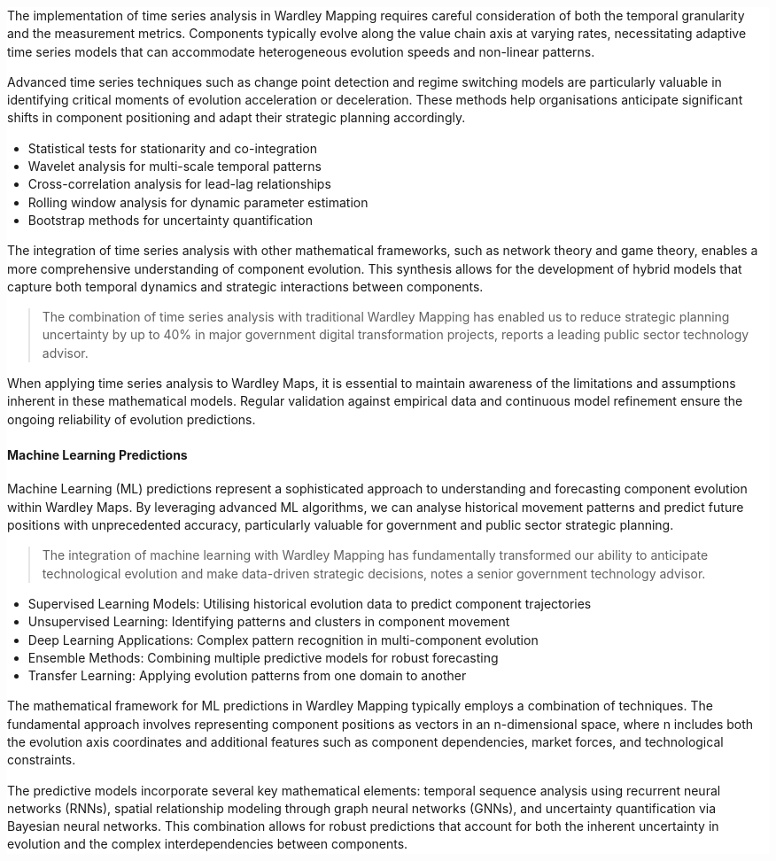 The implementation of time series analysis in Wardley Mapping requires careful consideration of both the temporal granularity and the measurement metrics. Components typically evolve along the value chain axis at varying rates, necessitating adaptive time series models that can accommodate heterogeneous evolution speeds and non-linear patterns.

Advanced time series techniques such as change point detection and regime switching models are particularly valuable in identifying critical moments of evolution acceleration or deceleration. These methods help organisations anticipate significant shifts in component positioning and adapt their strategic planning accordingly.

- Statistical tests for stationarity and co-integration
- Wavelet analysis for multi-scale temporal patterns
- Cross-correlation analysis for lead-lag relationships
- Rolling window analysis for dynamic parameter estimation
- Bootstrap methods for uncertainty quantification

The integration of time series analysis with other mathematical frameworks, such as network theory and game theory, enables a more comprehensive understanding of component evolution. This synthesis allows for the development of hybrid models that capture both temporal dynamics and strategic interactions between components.

> The combination of time series analysis with traditional Wardley Mapping has enabled us to reduce strategic planning uncertainty by up to 40% in major government digital transformation projects, reports a leading public sector technology advisor.

When applying time series analysis to Wardley Maps, it is essential to maintain awareness of the limitations and assumptions inherent in these mathematical models. Regular validation against empirical data and continuous model refinement ensure the ongoing reliability of evolution predictions.



#### Machine Learning Predictions

Machine Learning (ML) predictions represent a sophisticated approach to understanding and forecasting component evolution within Wardley Maps. By leveraging advanced ML algorithms, we can analyse historical movement patterns and predict future positions with unprecedented accuracy, particularly valuable for government and public sector strategic planning.

> The integration of machine learning with Wardley Mapping has fundamentally transformed our ability to anticipate technological evolution and make data-driven strategic decisions, notes a senior government technology advisor.

- Supervised Learning Models: Utilising historical evolution data to predict component trajectories
- Unsupervised Learning: Identifying patterns and clusters in component movement
- Deep Learning Applications: Complex pattern recognition in multi-component evolution
- Ensemble Methods: Combining multiple predictive models for robust forecasting
- Transfer Learning: Applying evolution patterns from one domain to another

The mathematical framework for ML predictions in Wardley Mapping typically employs a combination of techniques. The fundamental approach involves representing component positions as vectors in an n-dimensional space, where n includes both the evolution axis coordinates and additional features such as component dependencies, market forces, and technological constraints.

The predictive models incorporate several key mathematical elements: temporal sequence analysis using recurrent neural networks (RNNs), spatial relationship modeling through graph neural networks (GNNs), and uncertainty quantification via Bayesian neural networks. This combination allows for robust predictions that account for both the inherent uncertainty in evolution and the complex interdependencies between components.
